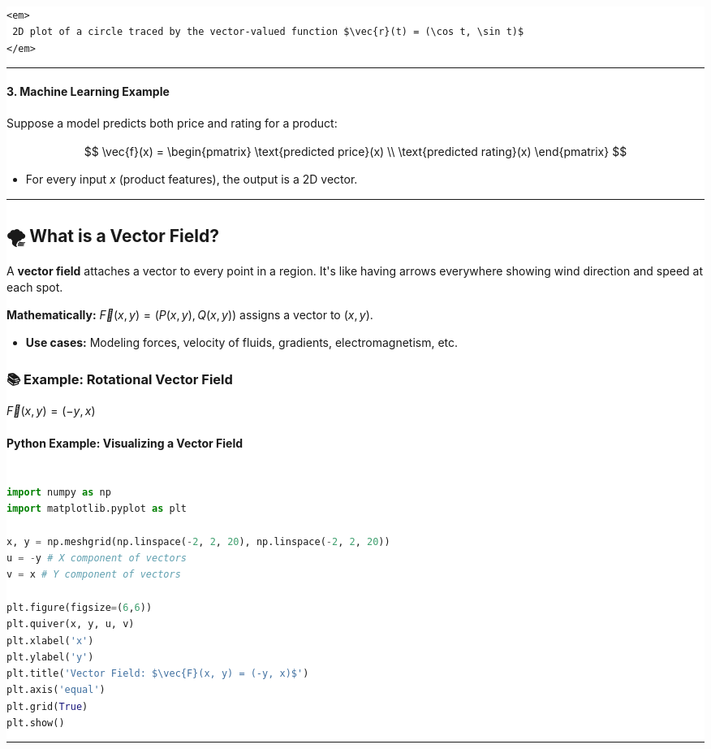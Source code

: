     <em>
     2D plot of a circle traced by the vector-valued function $\vec{r}(t) = (\cos t, \sin t)$
    </em>
  </figcaption>
</figure>

---
#### 3. Machine Learning Example

Suppose a model predicts both price and rating for a product:

$$
\vec{f}(x) = \begin{pmatrix}
\text{predicted price}(x) \\
\text{predicted rating}(x)
\end{pmatrix}
$$

- For every input $x$ (product features), the output is a 2D vector.

---

## 🌪️ What is a Vector Field?

A **vector field** attaches a vector to every point in a region. It's like having arrows everywhere showing wind direction and speed at each spot.

**Mathematically:** $\vec{F}(x, y) = (P(x, y), Q(x, y))$ assigns a vector to $(x, y)$.

- **Use cases:** Modeling forces, velocity of fluids, gradients, electromagnetism, etc.

### 📚 Example: Rotational Vector Field

$\vec{F}(x, y) = (-y, x)$

#### Python Example: Visualizing a Vector Field

```python

import numpy as np
import matplotlib.pyplot as plt

x, y = np.meshgrid(np.linspace(-2, 2, 20), np.linspace(-2, 2, 20))
u = -y # X component of vectors
v = x # Y component of vectors

plt.figure(figsize=(6,6))
plt.quiver(x, y, u, v)
plt.xlabel('x')
plt.ylabel('y')
plt.title('Vector Field: $\vec{F}(x, y) = (-y, x)$')
plt.axis('equal')
plt.grid(True)
plt.show()
```
---
